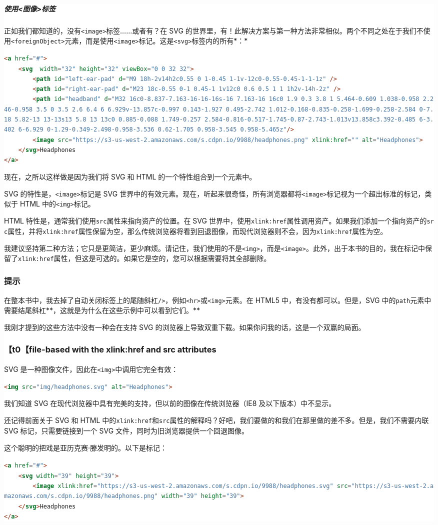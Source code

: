 ##### 使用<图像>标签

正如我们都知道的，没有`<image>`标签……或者有？在 SVG 的世界里，有！此解决方案与第一种方法非常相似。两个不同之处在于我们不使用`<foreignObject>`元素，而是使用`<image>`标记。这是`<svg>`标签内的所有*：*

```html
<a href="#">
    <svg  width="32" height="32" viewBox="0 0 32 32">
        <path id="left-ear-pad" d="M9 18h-2v14h2c0.55 0 1-0.45 1-1v-12c0-0.55-0.45-1-1-1z" />
        <path id="right-ear-pad" d="M23 18c-0.55 0-1 0.45-1 1v12c0 0.6 0.5 1 1 1h2v-14h-2z" />
        <path id="headband" d="M32 16c0-8.837-7.163-16-16-16s-16 7.163-16 16c0 1.9 0.3 3.8 1 5.464-0.609 1.038-0.958 2.246-0.958 3.5 0 3.5 2.6 6.4 6 6.929v-13.857c-0.997 0.143-1.927 0.495-2.742 1.012-0.168-0.835-0.258-1.699-0.258-2.584 0-7.18 5.82-13 13-13s13 5.8 13 13c0 0.885-0.088 1.749-0.257 2.584-0.816-0.517-1.745-0.87-2.743-1.013v13.858c3.392-0.485 6-3.402 6-6.929 0-1.29-0.349-2.498-0.958-3.536 0.62-1.705 0.958-3.545 0.958-5.465z"/>
        <image src="https://s3-us-west-2.amazonaws.com/s.cdpn.io/9988/headphones.png" xlink:href="" alt="Headphones">
    </svg>Headphones
</a>
```

现在，之所以这样做是因为我们将 SVG 和 HTML 的一个特性组合到一个元素中。

SVG 的特性是，`<image>`标记是 SVG 世界中的有效元素。现在，听起来很奇怪，所有浏览器都将`<image>`标记视为一个超出标准的标记，类似于 HTML 中的`<img>`标记。

HTML 特性是，通常我们使用`src`属性来指向资产的位置。在 SVG 世界中，使用`xlink:href`属性调用资产。如果我们添加一个指向资产的`src`属性，并将`xlink:href`属性保留为空，那么传统浏览器将看到回退图像，而现代浏览器则不会，因为`xlink:href`属性为空。

我建议坚持第二种方法；它只是更简洁，更少麻烦。请记住，我们使用的不是`<img>`，而是`<image>`。此外，出于本书的目的，我在标记中保留了`xlink:href`属性，但这是可选的。如果它是空的，您可以根据需要将其全部删除。

### 提示

在整本书中，我去掉了自动关闭标签上的尾随斜杠`/>`，例如`<hr>`或`<img>`元素。在 HTML5 中，有没有都可以。但是，SVG 中的`path`元素中需要结尾斜杠**，这就是为什么在这些示例中可以看到它们。**

我刚才提到的这些方法中没有一种会在支持 SVG 的浏览器上导致双重下载。如果你问我的话，这是一个双赢的局面。

### 【t0【file-based with the xlink:href and src attributes

SVG 是一种图像文件，因此在`<img>`中调用它完全有效：

```html
<img src="img/headphones.svg" alt="Headphones">
```

我们知道 SVG 在现代浏览器中具有完美的支持，但以前的图像在传统浏览器（IE8 及以下版本）中不显示。

还记得前面关于 SVG 和 HTML 中的`xlink:href`和`src`属性的解释吗？好吧，我们要做的和我们在那里做的差不多。但是，我们不需要内联 SVG 标记，只需要链接到一个 SVG 文件，同时为旧浏览器提供一个回退图像。

这个聪明的把戏是亚历克赛·滕发明的。以下是标记：

```html
<a href="#">
    <svg width="39" height="39">
        <image xlink:href="https://s3-us-west-2.amazonaws.com/s.cdpn.io/9988/headphones.svg" src="https://s3-us-west-2.amazonaws.com/s.cdpn.io/9988/headphones.png" width="39" height="39">
    </svg>Headphones
</a>
```
